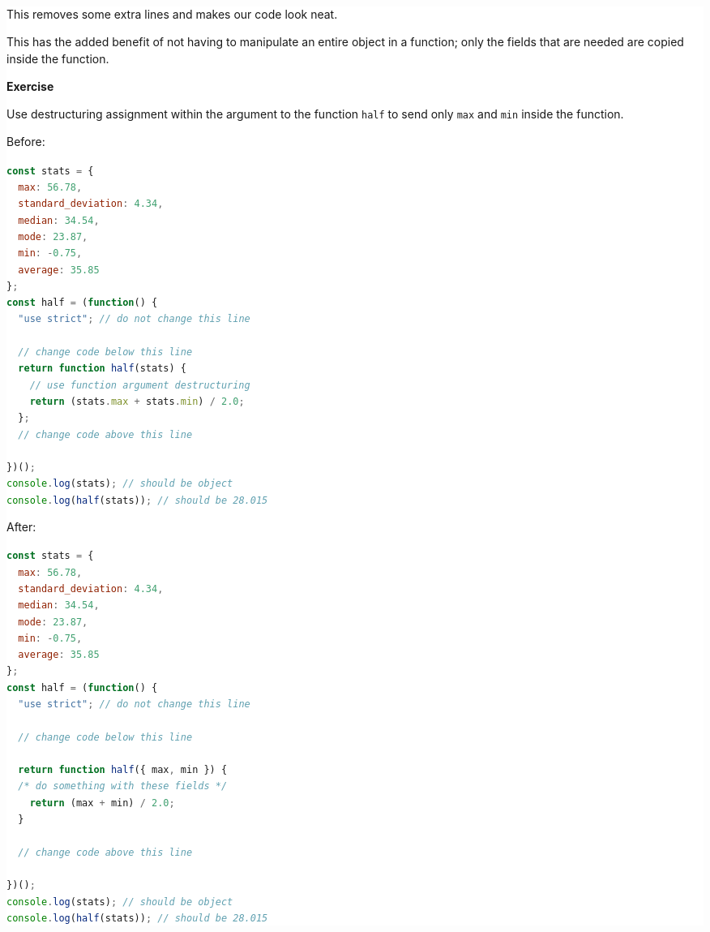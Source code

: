 This removes some extra lines and makes our code look neat.

This has the added benefit of not having to manipulate an entire object in a function; only the fields that are needed are copied inside the function.

__Exercise__

Use destructuring assignment within the argument to the function ```half``` to send only ```max``` and ```min``` inside the function.

Before:

```javascript
const stats = {
  max: 56.78,
  standard_deviation: 4.34,
  median: 34.54,
  mode: 23.87,
  min: -0.75,
  average: 35.85
};
const half = (function() {
  "use strict"; // do not change this line

  // change code below this line
  return function half(stats) {
    // use function argument destructuring
    return (stats.max + stats.min) / 2.0;
  };
  // change code above this line

})();
console.log(stats); // should be object
console.log(half(stats)); // should be 28.015
```

After:

```javascript
const stats = {
  max: 56.78,
  standard_deviation: 4.34,
  median: 34.54,
  mode: 23.87,
  min: -0.75,
  average: 35.85
};
const half = (function() {
  "use strict"; // do not change this line

  // change code below this line

  return function half({ max, min }) {
  /* do something with these fields */
    return (max + min) / 2.0;
  }

  // change code above this line

})();
console.log(stats); // should be object
console.log(half(stats)); // should be 28.015
```
